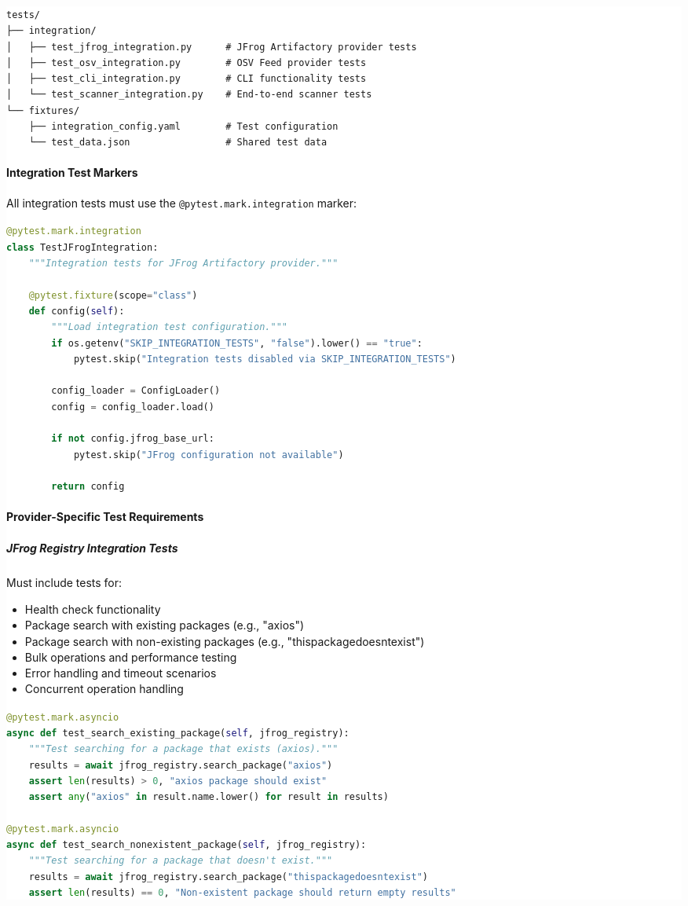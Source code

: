 ```
tests/
├── integration/
│   ├── test_jfrog_integration.py      # JFrog Artifactory provider tests
│   ├── test_osv_integration.py        # OSV Feed provider tests
│   ├── test_cli_integration.py        # CLI functionality tests
│   └── test_scanner_integration.py    # End-to-end scanner tests
└── fixtures/
    ├── integration_config.yaml        # Test configuration
    └── test_data.json                 # Shared test data
```

#### Integration Test Markers

All integration tests must use the `@pytest.mark.integration` marker:

```python
@pytest.mark.integration
class TestJFrogIntegration:
    """Integration tests for JFrog Artifactory provider."""

    @pytest.fixture(scope="class")
    def config(self):
        """Load integration test configuration."""
        if os.getenv("SKIP_INTEGRATION_TESTS", "false").lower() == "true":
            pytest.skip("Integration tests disabled via SKIP_INTEGRATION_TESTS")

        config_loader = ConfigLoader()
        config = config_loader.load()

        if not config.jfrog_base_url:
            pytest.skip("JFrog configuration not available")

        return config
```

#### Provider-Specific Test Requirements

##### JFrog Registry Integration Tests

Must include tests for:
- Health check functionality
- Package search with existing packages (e.g., "axios")
- Package search with non-existing packages (e.g., "thispackagedoesntexist")
- Bulk operations and performance testing
- Error handling and timeout scenarios
- Concurrent operation handling

```python
@pytest.mark.asyncio
async def test_search_existing_package(self, jfrog_registry):
    """Test searching for a package that exists (axios)."""
    results = await jfrog_registry.search_package("axios")
    assert len(results) > 0, "axios package should exist"
    assert any("axios" in result.name.lower() for result in results)

@pytest.mark.asyncio
async def test_search_nonexistent_package(self, jfrog_registry):
    """Test searching for a package that doesn't exist."""
    results = await jfrog_registry.search_package("thispackagedoesntexist")
    assert len(results) == 0, "Non-existent package should return empty results"
```
